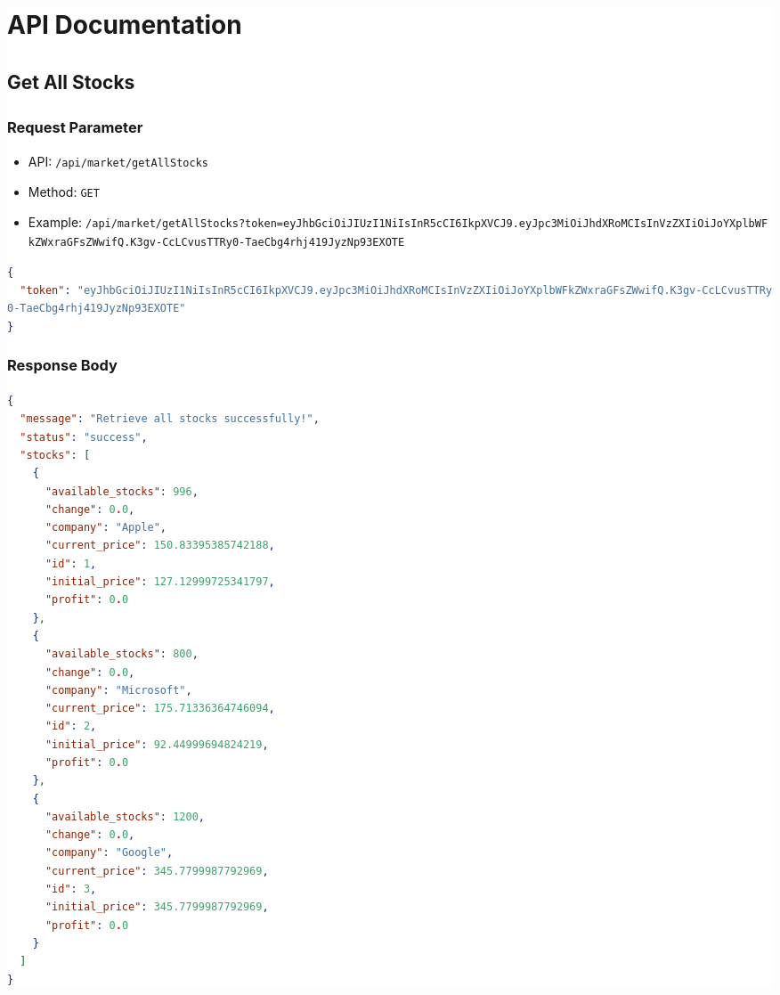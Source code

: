 # API Documentation

## Get All Stocks

### Request Parameter

- API: `/api/market/getAllStocks`

- Method: `GET`

- Example: `/api/market/getAllStocks?token=eyJhbGciOiJIUzI1NiIsInR5cCI6IkpXVCJ9.eyJpc3MiOiJhdXRoMCIsInVzZXIiOiJoYXplbWFkZWxraGFsZWwifQ.K3gv-CcLCvusTTRy0-TaeCbg4rhj419JyzNp93EXOTE`

```json
{
  "token": "eyJhbGciOiJIUzI1NiIsInR5cCI6IkpXVCJ9.eyJpc3MiOiJhdXRoMCIsInVzZXIiOiJoYXplbWFkZWxraGFsZWwifQ.K3gv-CcLCvusTTRy0-TaeCbg4rhj419JyzNp93EXOTE"
}
```

### Response Body

```json
{
  "message": "Retrieve all stocks successfully!",
  "status": "success",
  "stocks": [
    {
      "available_stocks": 996,
      "change": 0.0,
      "company": "Apple",
      "current_price": 150.83395385742188,
      "id": 1,
      "initial_price": 127.12999725341797,
      "profit": 0.0
    },
    {
      "available_stocks": 800,
      "change": 0.0,
      "company": "Microsoft",
      "current_price": 175.71336364746094,
      "id": 2,
      "initial_price": 92.44999694824219,
      "profit": 0.0
    },
    {
      "available_stocks": 1200,
      "change": 0.0,
      "company": "Google",
      "current_price": 345.7799987792969,
      "id": 3,
      "initial_price": 345.7799987792969,
      "profit": 0.0
    }
  ]
}
```
